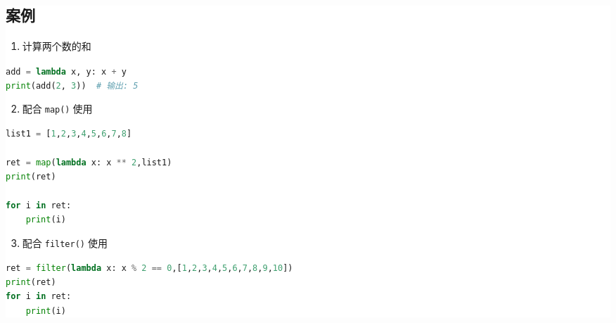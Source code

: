 ## 案例

1. 计算两个数的和

```python
add = lambda x, y: x + y
print(add(2, 3))  # 输出: 5
```

2. 配合 `map()` 使用

```python
list1 = [1,2,3,4,5,6,7,8]

ret = map(lambda x: x ** 2,list1)
print(ret)

for i in ret:
    print(i)
```

3. 配合 `filter()` 使用

```python
ret = filter(lambda x: x % 2 == 0,[1,2,3,4,5,6,7,8,9,10])
print(ret)
for i in ret:
    print(i)
```